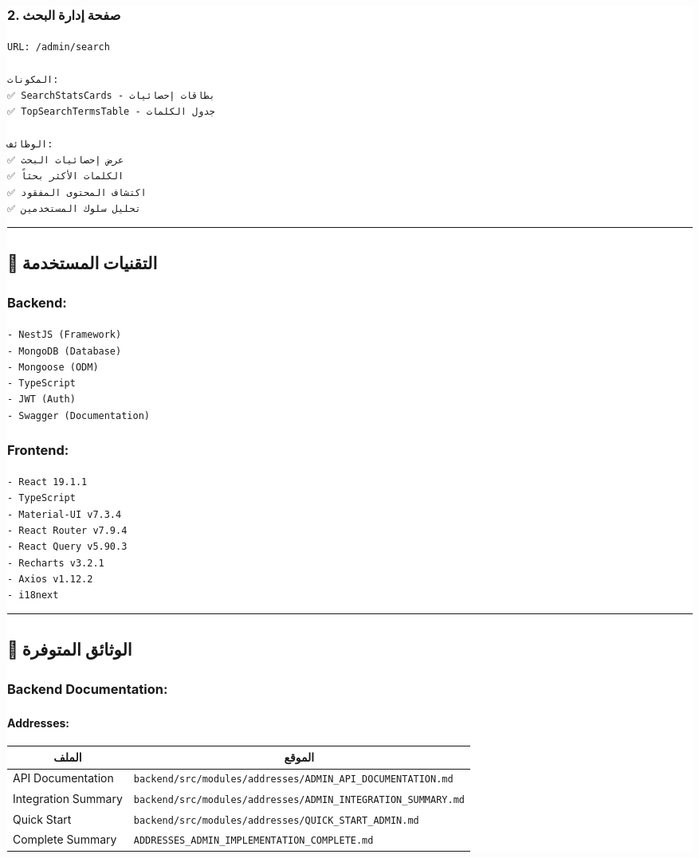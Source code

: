 ### 2. صفحة إدارة البحث
```
URL: /admin/search

المكونات:
✅ SearchStatsCards - بطاقات إحصائيات
✅ TopSearchTermsTable - جدول الكلمات

الوظائف:
✅ عرض إحصائيات البحث
✅ الكلمات الأكثر بحثاً
✅ اكتشاف المحتوى المفقود
✅ تحليل سلوك المستخدمين
```

---

## 🎨 التقنيات المستخدمة

### Backend:
```
- NestJS (Framework)
- MongoDB (Database)
- Mongoose (ODM)
- TypeScript
- JWT (Auth)
- Swagger (Documentation)
```

### Frontend:
```
- React 19.1.1
- TypeScript
- Material-UI v7.3.4
- React Router v7.9.4
- React Query v5.90.3
- Recharts v3.2.1
- Axios v1.12.2
- i18next
```

---

## 📖 الوثائق المتوفرة

### Backend Documentation:

#### Addresses:
| الملف | الموقع |
|-------|--------|
| API Documentation | `backend/src/modules/addresses/ADMIN_API_DOCUMENTATION.md` |
| Integration Summary | `backend/src/modules/addresses/ADMIN_INTEGRATION_SUMMARY.md` |
| Quick Start | `backend/src/modules/addresses/QUICK_START_ADMIN.md` |
| Complete Summary | `ADDRESSES_ADMIN_IMPLEMENTATION_COMPLETE.md` |
